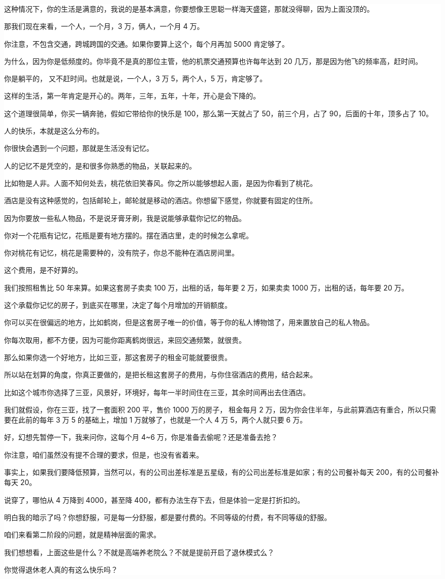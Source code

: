 这种情况下，你的生活是满意的，我说的是基本满意，你要想像王思聪一样海天盛筵，那就没得聊，因为上面没顶的。

那我们现在来看，一个人，一个月，3 万，俩人，一个月 4 万。

你注意，不包含交通，跨城跨国的交通。如果你要算上这个，每个月再加 5000 肯定够了。

为什么，因为你是低频度的。你毕竟不是真的那位主管，他的机票交通预算也许每年达到 20 几万，那是因为他飞的频率高，赶时间。

你是躺平的， 又不赶时间。也就是说，一个人，3 万 5，两个人，5 万，肯定够了。

这样的生活，第一年肯定是开心的。两年，三年，五年，十年，开心是会下降的。

这个道理很简单，你买一辆奔驰，假如它带给你的快乐是 100，那么第一天就占了 50，前三个月，占了 90，后面的十年，顶多占了 10。

人的快乐，本就是这么分布的。

你很快会遇到一个问题，那就是生活没有记忆。

人的记忆不是凭空的，是和很多你熟悉的物品，关联起来的。

比如物是人非。人面不知何处去，桃花依旧笑春风。你之所以能够想起人面，是因为你看到了桃花。

酒店是没有这种感觉的，包括邮轮上，邮轮就是移动的酒店。你想留下感觉，你就要有固定的住所。

因为你要放一些私人物品，不是说牙膏牙刷，我是说能够承载你记忆的物品。

你对一个花瓶有记忆，花瓶是要有地方摆的。摆在酒店里，走的时候怎么拿呢。

你对桃花有记忆，桃花是需要种的，没有院子，你总不能种在酒店房间里。

这个费用，是不好算的。

我们按照租售比 50 年来算。如果这套房子卖卖 100 万，出租的话，每年要 2 万，如果卖卖 1000 万，出租的话，每年要 20 万。

这个承载你记忆的房子，到底买在哪里，决定了每个月增加的开销额度。

你可以买在很偏远的地方，比如鹤岗，但是这套房子唯一的价值，等于你的私人博物馆了，用来置放自己的私人物品。

你每次取用，都不方便，因为可能你距离鹤岗很远，来回交通频繁，就很贵。

那么如果你选一个好地方，比如三亚，那这套房子的租金可能就要很贵。

所以站在划算的角度，你真正要做的，是把长租这套房子的费用，与你住宿酒店的费用，结合起来。

比如这个城市你选择了三亚，风景好，环境好，每年一半时间住在三亚，其余时间再出去住酒店。

我们就假设，你在三亚，找了一套面积 200 平，售价 1000 万的房子， 租金每月 2 万，因为你会住半年，与此前算酒店有重合，所以只需要在此前的每年 3 万 5 的基础上，增加 1 万就够了，也就是一个人 4 万 5，两个人就只要 6 万。

好，幻想先暂停一下，我来问你，这每个月 4~6 万，你是准备去偷呢？还是准备去抢？

你注意，咱们虽然没有提不合理的要求，但是，也没有省着来。

事实上，如果我们要降低预算，当然可以，有的公司出差标准是五星级，有的公司出差标准是如家；有的公司餐补每天 200，有的公司餐补每天 20。

说穿了，哪怕从 4 万降到 4000，甚至降 400，都有办法生存下去，但是体验一定是打折扣的。

明白我的暗示了吗？你想舒服，可是每一分舒服，都是要付费的。不同等级的付费，有不同等级的舒服。

咱们来看第二阶段的问题，就是精神层面的需求。

我们想想看，上面这些是什么？不就是高端养老院么？不就是提前开启了退休模式么？

你觉得退休老人真的有这么快乐吗？
